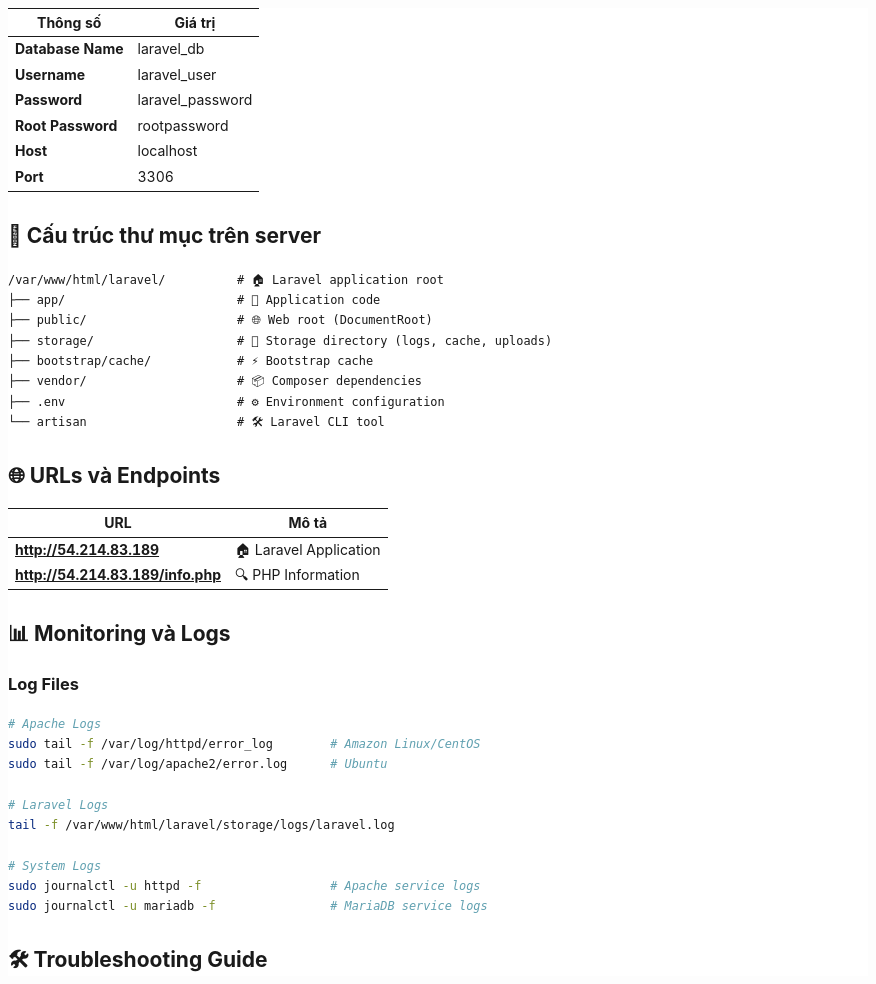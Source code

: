 | Thông số | Giá trị |
|----------|---------|
| **Database Name** | laravel_db |
| **Username** | laravel_user |
| **Password** | laravel_password |
| **Root Password** | rootpassword |
| **Host** | localhost |
| **Port** | 3306 |

## 📁 Cấu trúc thư mục trên server

```
/var/www/html/laravel/          # 🏠 Laravel application root
├── app/                        # 💼 Application code
├── public/                     # 🌐 Web root (DocumentRoot)
├── storage/                    # 💾 Storage directory (logs, cache, uploads)
├── bootstrap/cache/            # ⚡ Bootstrap cache
├── vendor/                     # 📦 Composer dependencies
├── .env                        # ⚙️ Environment configuration
└── artisan                     # 🛠️ Laravel CLI tool
```

## 🌐 URLs và Endpoints

| URL | Mô tả |
|-----|-------|
| **http://54.214.83.189** | 🏠 Laravel Application |
| **http://54.214.83.189/info.php** | 🔍 PHP Information |

## 📊 Monitoring và Logs

### Log Files
```bash
# Apache Logs
sudo tail -f /var/log/httpd/error_log        # Amazon Linux/CentOS
sudo tail -f /var/log/apache2/error.log      # Ubuntu

# Laravel Logs
tail -f /var/www/html/laravel/storage/logs/laravel.log

# System Logs
sudo journalctl -u httpd -f                  # Apache service logs
sudo journalctl -u mariadb -f                # MariaDB service logs
```

## 🛠️ Troubleshooting Guide
